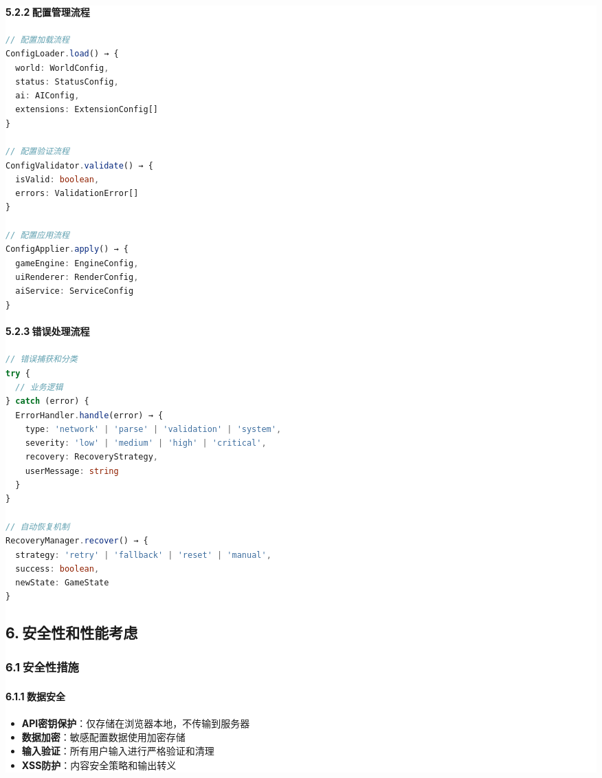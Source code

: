 #### 5.2.2 配置管理流程
```typescript
// 配置加载流程
ConfigLoader.load() → {
  world: WorldConfig,
  status: StatusConfig,
  ai: AIConfig,
  extensions: ExtensionConfig[]
}

// 配置验证流程
ConfigValidator.validate() → {
  isValid: boolean,
  errors: ValidationError[]
}

// 配置应用流程
ConfigApplier.apply() → {
  gameEngine: EngineConfig,
  uiRenderer: RenderConfig,
  aiService: ServiceConfig
}
```

#### 5.2.3 错误处理流程
```typescript
// 错误捕获和分类
try {
  // 业务逻辑
} catch (error) {
  ErrorHandler.handle(error) → {
    type: 'network' | 'parse' | 'validation' | 'system',
    severity: 'low' | 'medium' | 'high' | 'critical',
    recovery: RecoveryStrategy,
    userMessage: string
  }
}

// 自动恢复机制
RecoveryManager.recover() → {
  strategy: 'retry' | 'fallback' | 'reset' | 'manual',
  success: boolean,
  newState: GameState
}
```

## 6. 安全性和性能考虑

### 6.1 安全性措施

#### 6.1.1 数据安全
- **API密钥保护**：仅存储在浏览器本地，不传输到服务器
- **数据加密**：敏感配置数据使用加密存储
- **输入验证**：所有用户输入进行严格验证和清理
- **XSS防护**：内容安全策略和输出转义

